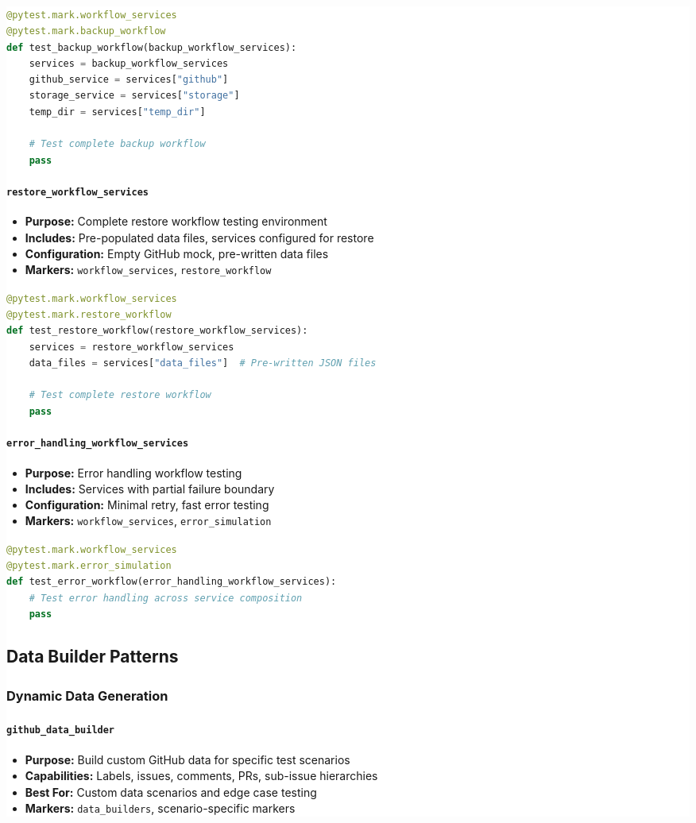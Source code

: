 ```python
@pytest.mark.workflow_services
@pytest.mark.backup_workflow
def test_backup_workflow(backup_workflow_services):
    services = backup_workflow_services
    github_service = services["github"]
    storage_service = services["storage"]
    temp_dir = services["temp_dir"]
    
    # Test complete backup workflow
    pass
```

#### `restore_workflow_services`
- **Purpose:** Complete restore workflow testing environment
- **Includes:** Pre-populated data files, services configured for restore
- **Configuration:** Empty GitHub mock, pre-written data files
- **Markers:** `workflow_services`, `restore_workflow`

```python
@pytest.mark.workflow_services
@pytest.mark.restore_workflow
def test_restore_workflow(restore_workflow_services):
    services = restore_workflow_services
    data_files = services["data_files"]  # Pre-written JSON files
    
    # Test complete restore workflow
    pass
```

#### `error_handling_workflow_services`
- **Purpose:** Error handling workflow testing
- **Includes:** Services with partial failure boundary
- **Configuration:** Minimal retry, fast error testing
- **Markers:** `workflow_services`, `error_simulation`

```python
@pytest.mark.workflow_services
@pytest.mark.error_simulation
def test_error_workflow(error_handling_workflow_services):
    # Test error handling across service composition
    pass
```

## Data Builder Patterns

### Dynamic Data Generation

#### `github_data_builder`
- **Purpose:** Build custom GitHub data for specific test scenarios
- **Capabilities:** Labels, issues, comments, PRs, sub-issue hierarchies
- **Best For:** Custom data scenarios and edge case testing
- **Markers:** `data_builders`, scenario-specific markers
